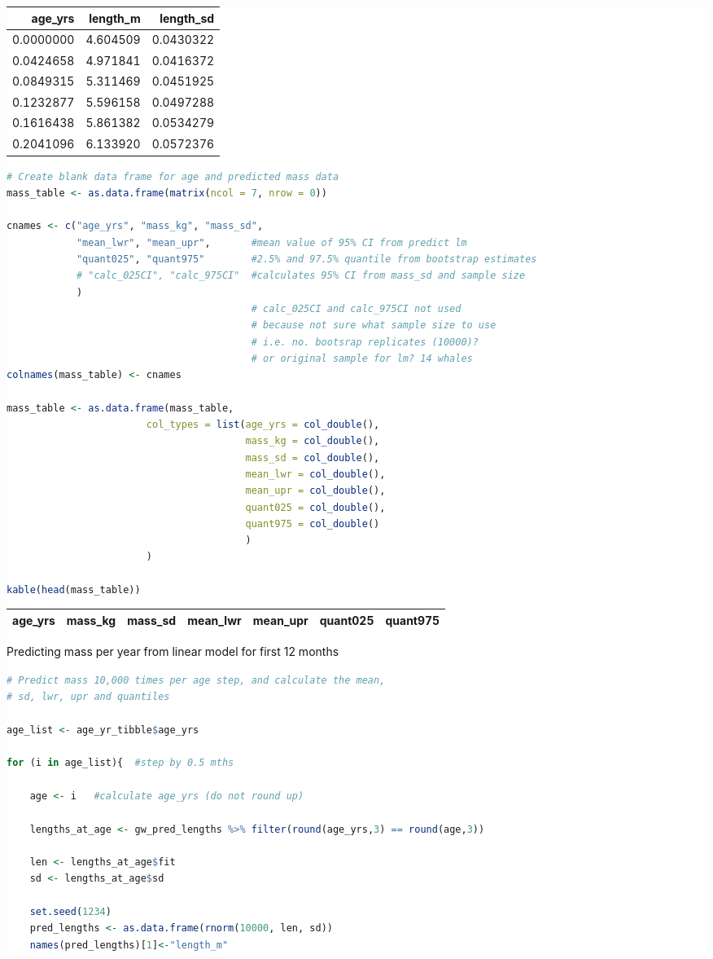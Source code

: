 |   age_yrs | length_m | length_sd |
|----------:|---------:|----------:|
| 0.0000000 | 4.604509 | 0.0430322 |
| 0.0424658 | 4.971841 | 0.0416372 |
| 0.0849315 | 5.311469 | 0.0451925 |
| 0.1232877 | 5.596158 | 0.0497288 |
| 0.1616438 | 5.861382 | 0.0534279 |
| 0.2041096 | 6.133920 | 0.0572376 |

``` r
# Create blank data frame for age and predicted mass data 
mass_table <- as.data.frame(matrix(ncol = 7, nrow = 0))

cnames <- c("age_yrs", "mass_kg", "mass_sd", 
            "mean_lwr", "mean_upr",       #mean value of 95% CI from predict lm
            "quant025", "quant975"        #2.5% and 97.5% quantile from bootstrap estimates 
            # "calc_025CI", "calc_975CI"  #calculates 95% CI from mass_sd and sample size
            )                             
                                          # calc_025CI and calc_975CI not used 
                                          # because not sure what sample size to use
                                          # i.e. no. bootsrap replicates (10000)?
                                          # or original sample for lm? 14 whales                                            
colnames(mass_table) <- cnames

mass_table <- as.data.frame(mass_table,
                        col_types = list(age_yrs = col_double(),
                                         mass_kg = col_double(),
                                         mass_sd = col_double(),
                                         mean_lwr = col_double(),
                                         mean_upr = col_double(),
                                         quant025 = col_double(),
                                         quant975 = col_double()                    
                                         )
                        )

kable(head(mass_table))
```

| age_yrs | mass_kg | mass_sd | mean_lwr | mean_upr | quant025 | quant975 |
|:--------|:--------|:--------|:---------|:---------|:---------|:---------|

Predicting mass per year from linear model for first 12 months

``` r
# Predict mass 10,000 times per age step, and calculate the mean, 
# sd, lwr, upr and quantiles

age_list <- age_yr_tibble$age_yrs

for (i in age_list){  #step by 0.5 mths
    
    age <- i   #calculate age_yrs (do not round up)

    lengths_at_age <- gw_pred_lengths %>% filter(round(age_yrs,3) == round(age,3))
    
    len <- lengths_at_age$fit
    sd <- lengths_at_age$sd
    
    set.seed(1234)
    pred_lengths <- as.data.frame(rnorm(10000, len, sd))
    names(pred_lengths)[1]<-"length_m"
```